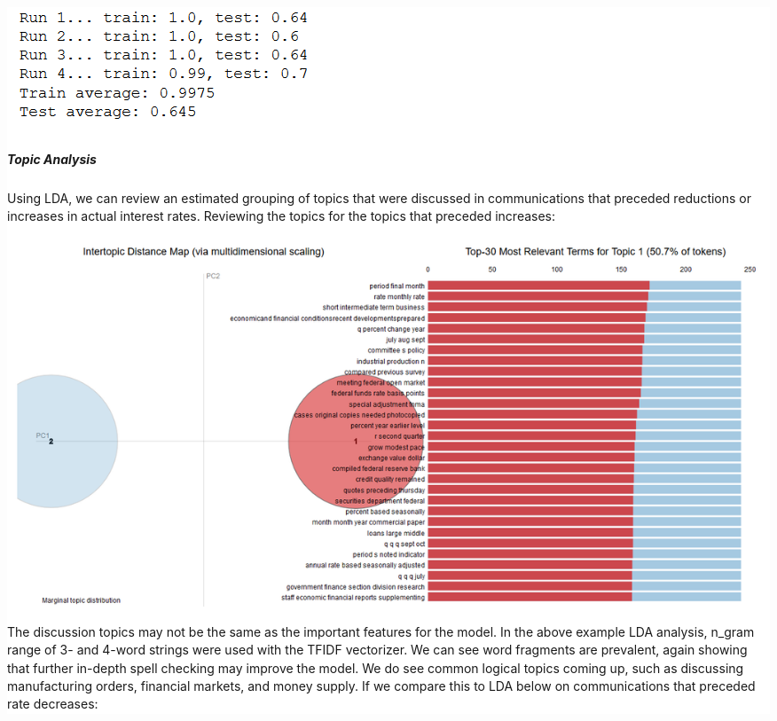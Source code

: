 ![4](images/4.png)

##### Topic Analysis

Using LDA, we can review an estimated grouping of topics that were discussed in communications that preceded reductions or increases in actual interest rates.  Reviewing the topics for the topics that preceded increases:

![5](images/5.png)

The discussion topics may not be the same as the important features for the model.  In the above example LDA analysis, n\_gram range of 3- and 4-word strings were used with the TFIDF vectorizer.  We can see word fragments are prevalent, again showing that further in-depth spell checking may improve the model.  We do see common logical topics coming up, such as discussing manufacturing orders, financial markets, and money supply.  If we compare this to LDA below on communications that preceded rate decreases:
